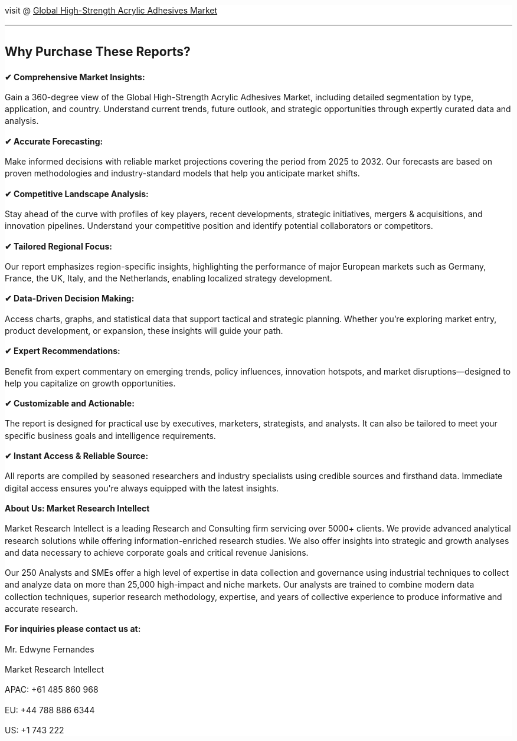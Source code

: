 visit&nbsp;@</strong>&nbsp;</span><span class="font-[700]"><a href="https://www.marketresearchintellect.com/product/global-high-strength-acrylic-adhesives-sales-market/?utm_source=Linkedin&utm_medium=019" target="_blank" data-tracking-control-name="article-ssr-frontend-pulse_little-text-block" data-tracking-will-navigate="" data-test-link="">Global High-Strength Acrylic Adhesives Market</a></span></p></blockquote><hr /><h2>Why Purchase These Reports?</h2><p><strong>✔ Comprehensive Market Insights:</strong></p><p>Gain a 360-degree view of the Global High-Strength Acrylic Adhesives Market, including detailed segmentation by type, application, and country. Understand current trends, future outlook, and strategic opportunities through expertly curated data and analysis.</p><p><strong>✔ Accurate Forecasting:</strong></p><p>Make informed decisions with reliable market projections covering the period from 2025 to 2032. Our forecasts are based on proven methodologies and industry-standard models that help you anticipate market shifts.</p><p><strong>✔ Competitive Landscape Analysis:</strong></p><p>Stay ahead of the curve with profiles of key players, recent developments, strategic initiatives, mergers &amp; acquisitions, and innovation pipelines. Understand your competitive position and identify potential collaborators or competitors.</p><p><strong>✔ Tailored Regional Focus:</strong></p><p>Our report emphasizes region-specific insights, highlighting the performance of major European markets such as Germany, France, the UK, Italy, and the Netherlands, enabling localized strategy development.</p><p><strong>✔ Data-Driven Decision Making:</strong></p><p>Access charts, graphs, and statistical data that support tactical and strategic planning. Whether you&rsquo;re exploring market entry, product development, or expansion, these insights will guide your path.</p><p><strong>✔ Expert Recommendations:</strong></p><p>Benefit from expert commentary on emerging trends, policy influences, innovation hotspots, and market disruptions&mdash;designed to help you capitalize on growth opportunities.</p><p><strong>✔ Customizable and Actionable:</strong></p><p>The report is designed for practical use by executives, marketers, strategists, and analysts. It can also be tailored to meet your specific business goals and intelligence requirements.</p><p><strong>✔ Instant Access &amp; Reliable Source:</strong></p><p>All reports are compiled by seasoned researchers and industry specialists using credible sources and firsthand data. Immediate digital access ensures you're always equipped with the latest insights.</p><p><strong><span class="font-[700]">About Us: Market Research Intellect</span></strong></p><p><span class="">Market Research Intellect is a leading Research and Consulting firm servicing over 5000+ clients. We provide advanced analytical research solutions while offering information-enriched research studies.&nbsp;</span>We also offer insights into strategic and growth analyses and data necessary to achieve corporate goals and critical revenue Janisions.</p><p><span class="">Our 250 Analysts and SMEs offer a high level of expertise in data collection and governance using industrial techniques to collect and analyze data on more than 25,000 high-impact and niche markets. Our analysts are trained to combine modern data collection techniques, superior research methodology, expertise, and years of collective experience to produce informative and accurate research.</span></p><p><strong>For inquiries please contact us at:</strong></p><p>Mr. Edwyne Fernandes</p><p>Market Research Intellect</p><p>APAC: +61 485 860 968</p><p>EU: +44 788 886 6344</p><p>US: +1 743 222